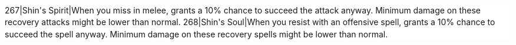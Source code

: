 267|Shin's Spirit|When you miss in melee, grants a 10% chance to succeed the attack anyway. Minimum damage on these recovery attacks might be lower than normal.
268|Shin's Soul|When you resist with an offensive spell, grants a 10% chance to succeed the spell anyway. Minimum damage on these recovery spells might be lower than normal.